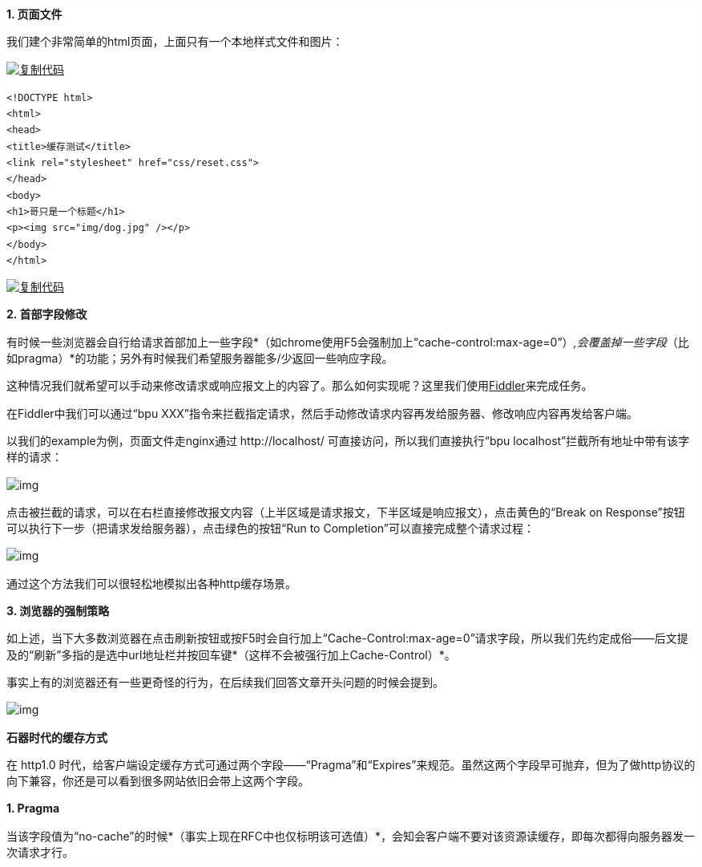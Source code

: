 **1. 页面文件**

我们建个非常简单的html页面，上面只有一个本地样式文件和图片：

[![复制代码](http://images.cnblogs.com/cnblogs_com/vajoy/558869/o_copybutton.png)](javascript:void(0);)

```
<!DOCTYPE html>
<html>
<head>
<title>缓存测试</title>
<link rel="stylesheet" href="css/reset.css">
</head>
<body>
<h1>哥只是一个标题</h1>
<p><img src="img/dog.jpg" /></p>
</body>
</html>
```

[![复制代码](http://images.cnblogs.com/cnblogs_com/vajoy/558869/o_copybutton.png)](javascript:void(0);)

**2. 首部字段修改**

有时候一些浏览器会自行给请求首部加上一些字段*（如chrome使用F5会强制加上“cache-control:max-age=0”）*,会覆盖掉一些字段*（比如pragma）*的功能；另外有时候我们希望服务器能多/少返回一些响应字段。

这种情况我们就希望可以手动来修改请求或响应报文上的内容了。那么如何实现呢？这里我们使用[Fiddler](http://www.telerik.com/fiddler)来完成任务。

在Fiddler中我们可以通过“bpu XXX”指令来拦截指定请求，然后手动修改请求内容再发给服务器、修改响应内容再发给客户端。

以我们的example为例，页面文件走nginx通过 http://localhost/ 可直接访问，所以我们直接执行“bpu localhost”拦截所有地址中带有该字样的请求：

![img](https://images2015.cnblogs.com/blog/561179/201604/561179-20160402211104644-1077762209.gif)

点击被拦截的请求，可以在右栏直接修改报文内容（上半区域是请求报文，下半区域是响应报文），点击黄色的“Break on Response”按钮可以执行下一步（把请求发给服务器），点击绿色的按钮“Run to Completion”可以直接完成整个请求过程：

![img](https://images2015.cnblogs.com/blog/561179/201604/561179-20160402211444629-1768756452.gif)

通过这个方法我们可以很轻松地模拟出各种http缓存场景。

**3. 浏览器的强制策略**

如上述，当下大多数浏览器在点击刷新按钮或按F5时会自行加上“Cache-Control:max-age=0”请求字段，所以我们先约定成俗——后文提及的“刷新”多指的是选中url地址栏并按回车键*（这样不会被强行加上Cache-Control）*。

事实上有的浏览器还有一些更奇怪的行为，在后续我们回答文章开头问题的时候会提到。

![img](https://images.cnblogs.com/cnblogs_com/vajoy/558869/o_div.jpg)

**石器时代的缓存方式**

在 http1.0 时代，给客户端设定缓存方式可通过两个字段——“Pragma”和“Expires”来规范。虽然这两个字段早可抛弃，但为了做http协议的向下兼容，你还是可以看到很多网站依旧会带上这两个字段。

**1. Pragma**

当该字段值为“no-cache”的时候*（事实上现在RFC中也仅标明该可选值）*，会知会客户端不要对该资源读缓存，即每次都得向服务器发一次请求才行。
